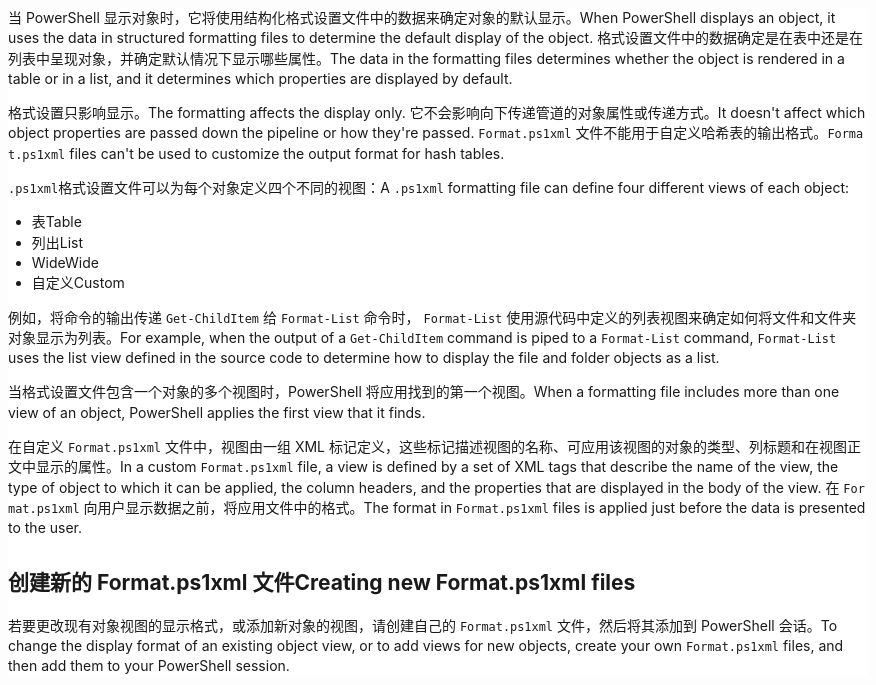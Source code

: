 <span data-ttu-id="61cc8-114">当 PowerShell 显示对象时，它将使用结构化格式设置文件中的数据来确定对象的默认显示。</span><span class="sxs-lookup"><span data-stu-id="61cc8-114">When PowerShell displays an object, it uses the data in structured formatting files to determine the default display of the object.</span></span> <span data-ttu-id="61cc8-115">格式设置文件中的数据确定是在表中还是在列表中呈现对象，并确定默认情况下显示哪些属性。</span><span class="sxs-lookup"><span data-stu-id="61cc8-115">The data in the formatting files determines whether the object is rendered in a table or in a list, and it determines which properties are displayed by default.</span></span>

<span data-ttu-id="61cc8-116">格式设置只影响显示。</span><span class="sxs-lookup"><span data-stu-id="61cc8-116">The formatting affects the display only.</span></span> <span data-ttu-id="61cc8-117">它不会影响向下传递管道的对象属性或传递方式。</span><span class="sxs-lookup"><span data-stu-id="61cc8-117">It doesn't affect which object properties are passed down the pipeline or how they're passed.</span></span> <span data-ttu-id="61cc8-118">`Format.ps1xml` 文件不能用于自定义哈希表的输出格式。</span><span class="sxs-lookup"><span data-stu-id="61cc8-118">`Format.ps1xml` files can't be used to customize the output format for hash tables.</span></span>

<span data-ttu-id="61cc8-119">`.ps1xml`格式设置文件可以为每个对象定义四个不同的视图：</span><span class="sxs-lookup"><span data-stu-id="61cc8-119">A `.ps1xml` formatting file can define four different views of each object:</span></span>

- <span data-ttu-id="61cc8-120">表</span><span class="sxs-lookup"><span data-stu-id="61cc8-120">Table</span></span>
- <span data-ttu-id="61cc8-121">列出</span><span class="sxs-lookup"><span data-stu-id="61cc8-121">List</span></span>
- <span data-ttu-id="61cc8-122">Wide</span><span class="sxs-lookup"><span data-stu-id="61cc8-122">Wide</span></span>
- <span data-ttu-id="61cc8-123">自定义</span><span class="sxs-lookup"><span data-stu-id="61cc8-123">Custom</span></span>

<span data-ttu-id="61cc8-124">例如，将命令的输出传递 `Get-ChildItem` 给 `Format-List` 命令时， `Format-List` 使用源代码中定义的列表视图来确定如何将文件和文件夹对象显示为列表。</span><span class="sxs-lookup"><span data-stu-id="61cc8-124">For example, when the output of a `Get-ChildItem` command is piped to a `Format-List` command, `Format-List` uses the list view defined in the source code to determine how to display the file and folder objects as a list.</span></span>

<span data-ttu-id="61cc8-125">当格式设置文件包含一个对象的多个视图时，PowerShell 将应用找到的第一个视图。</span><span class="sxs-lookup"><span data-stu-id="61cc8-125">When a formatting file includes more than one view of an object, PowerShell applies the first view that it finds.</span></span>

<span data-ttu-id="61cc8-126">在自定义 `Format.ps1xml` 文件中，视图由一组 XML 标记定义，这些标记描述视图的名称、可应用该视图的对象的类型、列标题和在视图正文中显示的属性。</span><span class="sxs-lookup"><span data-stu-id="61cc8-126">In a custom `Format.ps1xml` file, a view is defined by a set of XML tags that describe the name of the view, the type of object to which it can be applied, the column headers, and the properties that are displayed in the body of the view.</span></span> <span data-ttu-id="61cc8-127">在 `Format.ps1xml` 向用户显示数据之前，将应用文件中的格式。</span><span class="sxs-lookup"><span data-stu-id="61cc8-127">The format in `Format.ps1xml` files is applied just before the data is presented to the user.</span></span>

## <a name="creating-new-formatps1xml-files"></a><span data-ttu-id="61cc8-128">创建新的 Format.ps1xml 文件</span><span class="sxs-lookup"><span data-stu-id="61cc8-128">Creating new Format.ps1xml files</span></span>

<span data-ttu-id="61cc8-129">若要更改现有对象视图的显示格式，或添加新对象的视图，请创建自己的 `Format.ps1xml` 文件，然后将其添加到 PowerShell 会话。</span><span class="sxs-lookup"><span data-stu-id="61cc8-129">To change the display format of an existing object view, or to add views for new objects, create your own `Format.ps1xml` files, and then add them to your PowerShell session.</span></span>
